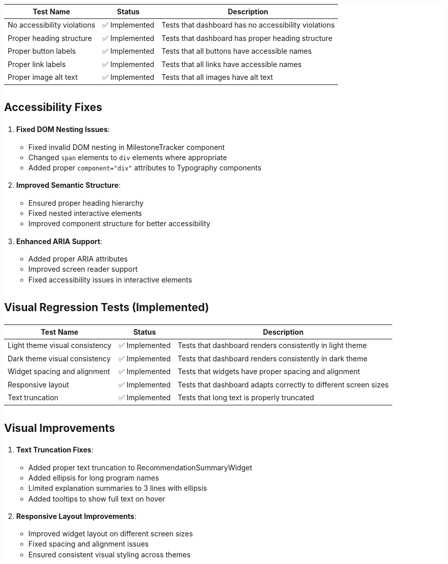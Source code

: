 | **Test Name** | **Status** | **Description** |
|---------------|------------|-----------------|
| No accessibility violations | ✅ Implemented | Tests that dashboard has no accessibility violations |
| Proper heading structure | ✅ Implemented | Tests that dashboard has proper heading structure |
| Proper button labels | ✅ Implemented | Tests that all buttons have accessible names |
| Proper link labels | ✅ Implemented | Tests that all links have accessible names |
| Proper image alt text | ✅ Implemented | Tests that all images have alt text |

## Accessibility Fixes

1. **Fixed DOM Nesting Issues**:
   - Fixed invalid DOM nesting in MilestoneTracker component
   - Changed `span` elements to `div` elements where appropriate
   - Added proper `component="div"` attributes to Typography components

2. **Improved Semantic Structure**:
   - Ensured proper heading hierarchy
   - Fixed nested interactive elements
   - Improved component structure for better accessibility

3. **Enhanced ARIA Support**:
   - Added proper ARIA attributes
   - Improved screen reader support
   - Fixed accessibility issues in interactive elements

## Visual Regression Tests (Implemented)

| **Test Name** | **Status** | **Description** |
|---------------|------------|-----------------|
| Light theme visual consistency | ✅ Implemented | Tests that dashboard renders consistently in light theme |
| Dark theme visual consistency | ✅ Implemented | Tests that dashboard renders consistently in dark theme |
| Widget spacing and alignment | ✅ Implemented | Tests that widgets have proper spacing and alignment |
| Responsive layout | ✅ Implemented | Tests that dashboard adapts correctly to different screen sizes |
| Text truncation | ✅ Implemented | Tests that long text is properly truncated |

## Visual Improvements

1. **Text Truncation Fixes**:
   - Added proper text truncation to RecommendationSummaryWidget
   - Added ellipsis for long program names
   - Limited explanation summaries to 3 lines with ellipsis
   - Added tooltips to show full text on hover

2. **Responsive Layout Improvements**:
   - Improved widget layout on different screen sizes
   - Fixed spacing and alignment issues
   - Ensured consistent visual styling across themes
